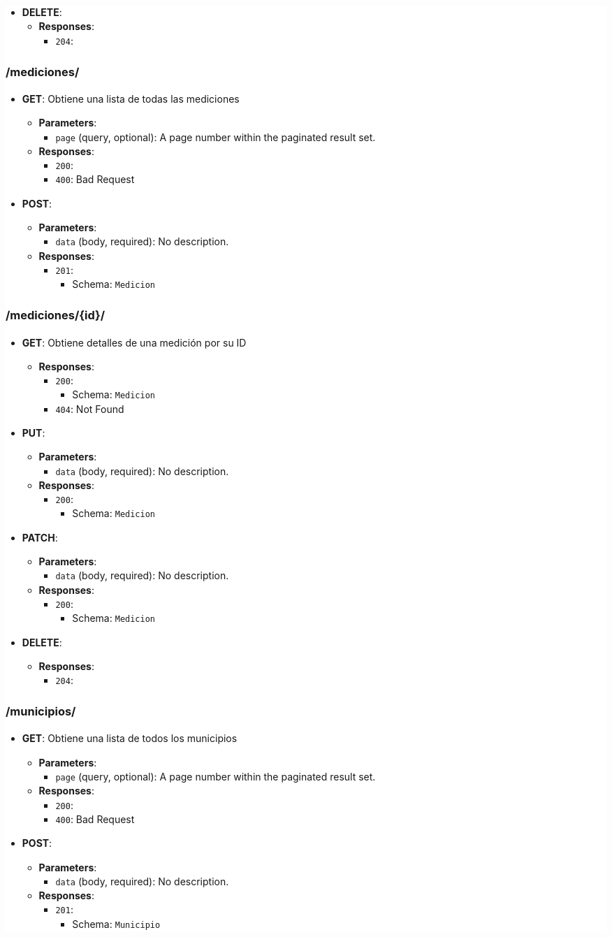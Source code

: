 - **DELETE**: 
  - **Responses**:
    - `204`: 

### /mediciones/
- **GET**: Obtiene una lista de todas las mediciones
  - **Parameters**:
    - `page` (query, optional): A page number within the paginated result set.
  - **Responses**:
    - `200`: 
    - `400`: Bad Request

- **POST**: 
  - **Parameters**:
    - `data` (body, required): No description.
  - **Responses**:
    - `201`: 
      - Schema: `Medicion`

### /mediciones/{id}/
- **GET**: Obtiene detalles de una medición por su ID
  - **Responses**:
    - `200`: 
      - Schema: `Medicion`
    - `404`: Not Found

- **PUT**: 
  - **Parameters**:
    - `data` (body, required): No description.
  - **Responses**:
    - `200`: 
      - Schema: `Medicion`

- **PATCH**: 
  - **Parameters**:
    - `data` (body, required): No description.
  - **Responses**:
    - `200`: 
      - Schema: `Medicion`

- **DELETE**: 
  - **Responses**:
    - `204`: 

### /municipios/
- **GET**: Obtiene una lista de todos los municipios
  - **Parameters**:
    - `page` (query, optional): A page number within the paginated result set.
  - **Responses**:
    - `200`: 
    - `400`: Bad Request

- **POST**: 
  - **Parameters**:
    - `data` (body, required): No description.
  - **Responses**:
    - `201`: 
      - Schema: `Municipio`
